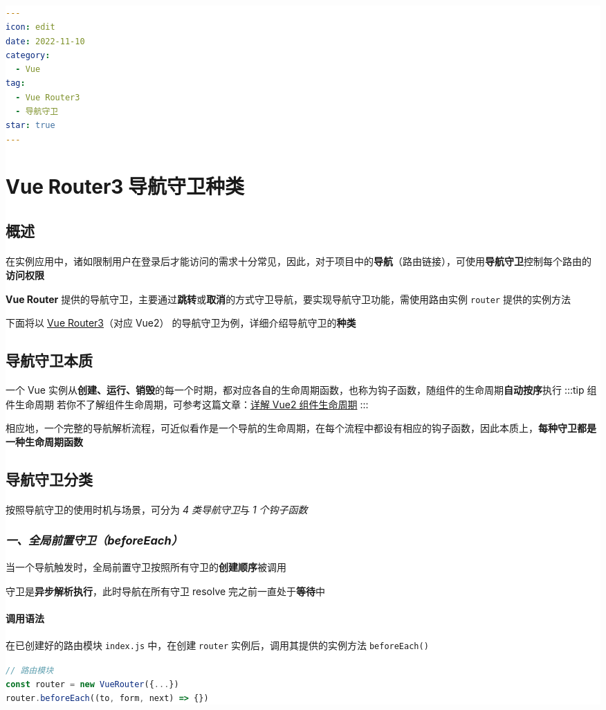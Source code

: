 ```yaml
---
icon: edit
date: 2022-11-10
category:
  - Vue
tag:
  - Vue Router3
  - 导航守卫
star: true
---
```


# Vue Router3 导航守卫种类

## 概述

在实例应用中，诸如限制用户在登录后才能访问的需求十分常见，因此，对于项目中的**导航**（路由链接），可使用**导航守卫**控制每个路由的**访问权限**

**Vue Router** 提供的导航守卫，主要通过**跳转**或**取消**的方式守卫导航，要实现导航守卫功能，需使用路由实例 `router` 提供的实例方法

下面将以 [Vue Router3](https://v3.router.vuejs.org/zh/)（对应 Vue2） 的导航守卫为例，详细介绍导航守卫的**种类**



## 导航守卫本质

一个 Vue 实例从**创建、运行、销毁**的每一个时期，都对应各自的生命周期函数，也称为钩子函数，随组件的生命周期**自动按序**执行
:::tip 组件生命周期
若你不了解组件生命周期，可参考这篇文章：[详解 Vue2 组件生命周期](/技术博文/Vue/详解Vue2组件生命周期.html)
:::

相应地，一个完整的导航解析流程，可近似看作是一个导航的生命周期，在每个流程中都设有相应的钩子函数，因此本质上，**每种守卫都是一种生命周期函数**

## 导航守卫分类

按照导航守卫的使用时机与场景，可分为 <i>4 类导航守卫</i>与 <i>1 个钩子函数</i>

### <i>一、全局前置守卫（beforeEach）</i>

当一个导航触发时，全局前置守卫按照所有守卫的**创建顺序**被调用

守卫是**异步解析执行**，此时导航在所有守卫 resolve 完之前一直处于**等待**中

#### **调用语法**

在已创建好的路由模块 `index.js` 中，在创建 `router` 实例后，调用其提供的实例方法 `beforeEach()`

```js
// 路由模块
const router = new VueRouter({...})
router.beforeEach((to, form, next) => {})
```
